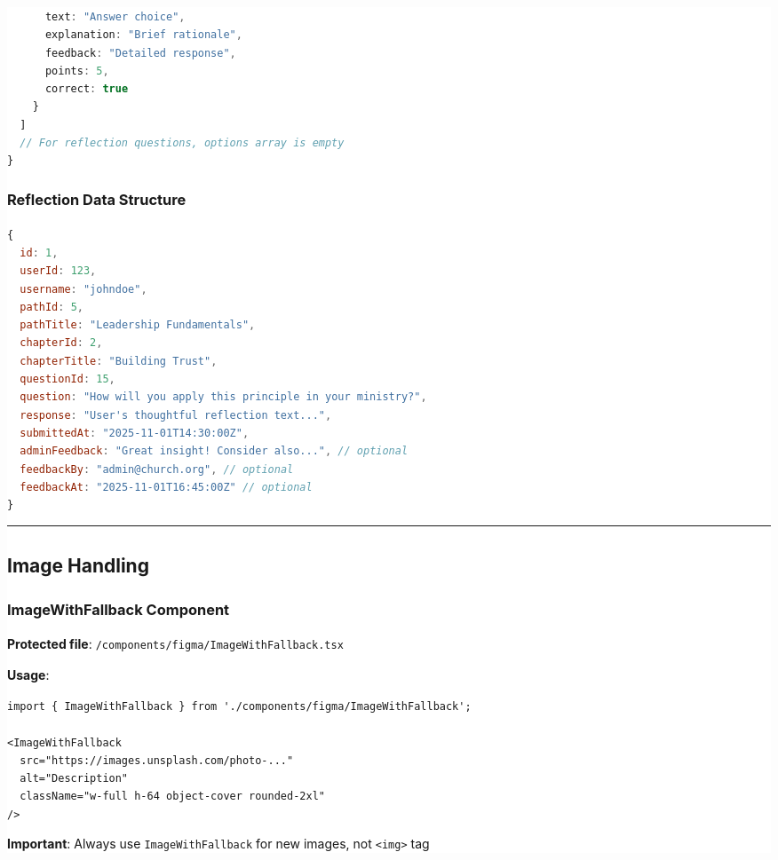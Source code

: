 ```javascript
      text: "Answer choice",
      explanation: "Brief rationale",
      feedback: "Detailed response",
      points: 5,
      correct: true
    }
  ]
  // For reflection questions, options array is empty
}
```

### Reflection Data Structure
```javascript
{
  id: 1,
  userId: 123,
  username: "johndoe",
  pathId: 5,
  pathTitle: "Leadership Fundamentals",
  chapterId: 2,
  chapterTitle: "Building Trust",
  questionId: 15,
  question: "How will you apply this principle in your ministry?",
  response: "User's thoughtful reflection text...",
  submittedAt: "2025-11-01T14:30:00Z",
  adminFeedback: "Great insight! Consider also...", // optional
  feedbackBy: "admin@church.org", // optional
  feedbackAt: "2025-11-01T16:45:00Z" // optional
}
```

---

## Image Handling

### ImageWithFallback Component
**Protected file**: `/components/figma/ImageWithFallback.tsx`

**Usage**:
```tsx
import { ImageWithFallback } from './components/figma/ImageWithFallback';

<ImageWithFallback 
  src="https://images.unsplash.com/photo-..." 
  alt="Description"
  className="w-full h-64 object-cover rounded-2xl"
/>
```

**Important**: Always use `ImageWithFallback` for new images, not `<img>` tag
